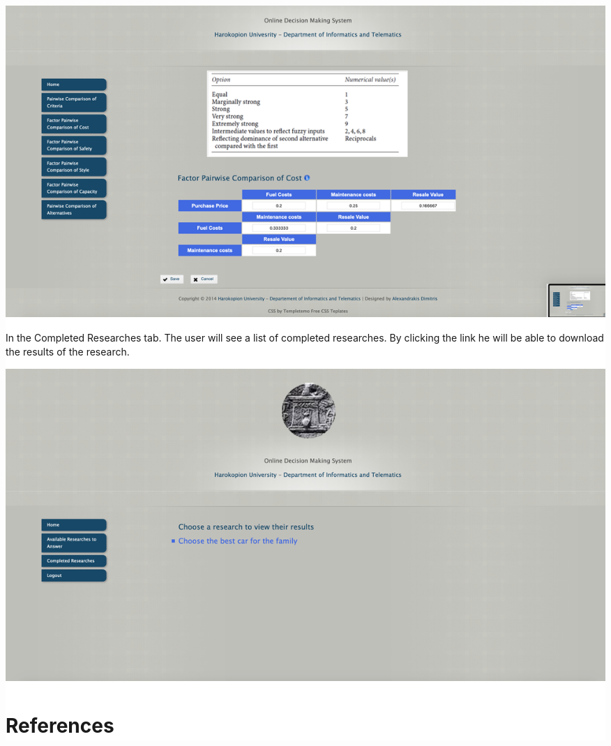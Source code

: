 ![User Answer Example 4.\label{fig:user_answer4}](screenshots/user_answer4.png)

In the Completed Researches tab. The user will see a list of completed
researches. By clicking the link he will be able to download the results
of the research.

![Choose a research.\label{fig:previous_research}](screenshots/previous_research.png)


# References
